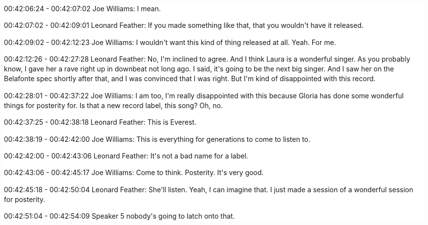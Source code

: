 
00:42:06:24 - 00:42:07:02
Joe Williams:
I mean.


00:42:07:02 - 00:42:09:01
Leonard Feather:
If you made something like that, that you wouldn't have it released.


00:42:09:02 - 00:42:12:23
Joe Williams:
I wouldn't want this kind of thing released at all. Yeah. For me.


00:42:12:26 - 00:42:27:28
Leonard Feather:
No, I'm inclined to agree. And I think Laura is a wonderful singer. As you probably know, I gave her a rave right up in downbeat not long ago. I said, it's going to be the next big singer. And I saw her on the Belafonte spec shortly after that, and I was convinced that I was right. But I'm kind of disappointed with this record.


00:42:28:01 - 00:42:37:22
Joe Williams:
I am too, I'm really disappointed with this because Gloria has done some wonderful things for posterity for. Is that a new record label, this song? Oh, no.


00:42:37:25 - 00:42:38:18
Leonard Feather:
This is Everest.


00:42:38:19 - 00:42:42:00
Joe Williams:
This is everything for generations to come to listen to.


00:42:42:00 - 00:42:43:06
Leonard Feather:
It's not a bad name for a label.


00:42:43:06 - 00:42:45:17
Joe Williams:
Come to think. Posterity. It's very good.


00:42:45:18 - 00:42:50:04
Leonard Feather:
She'll listen. Yeah, I can imagine that. I just made a session of a wonderful session for posterity.


00:42:51:04 - 00:42:54:09
Speaker 5
nobody's going to latch onto that.


